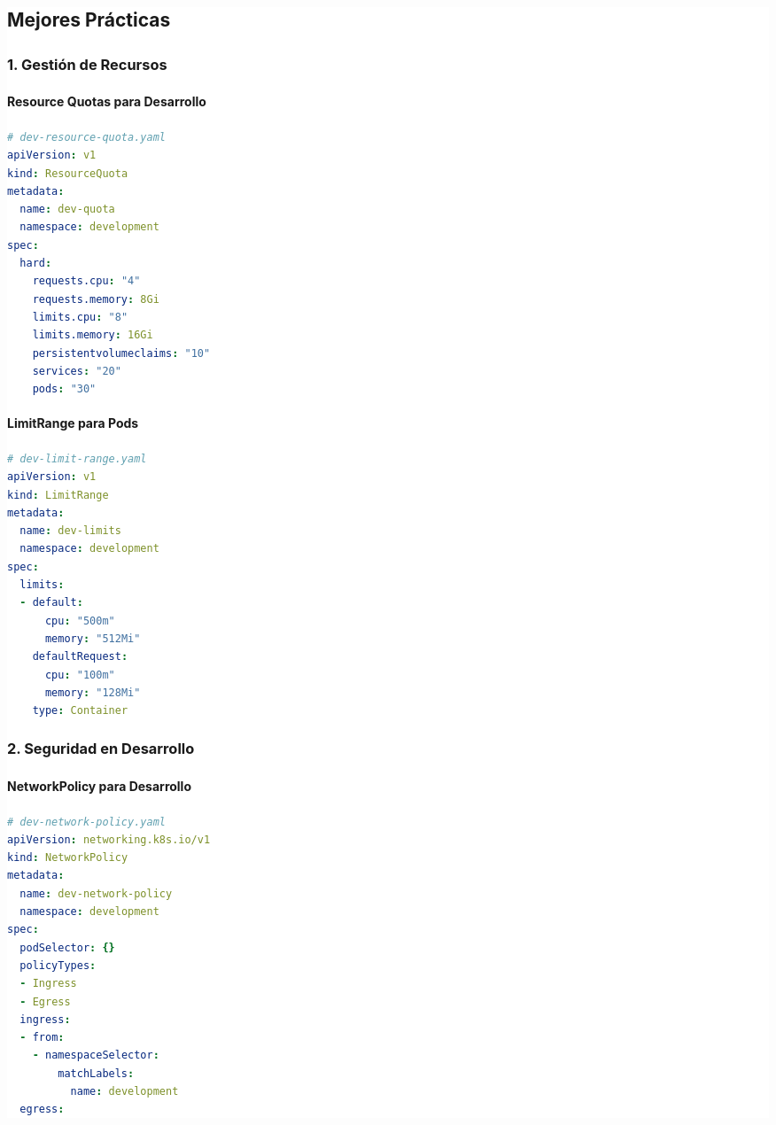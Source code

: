 
## Mejores Prácticas

### 1. Gestión de Recursos

#### Resource Quotas para Desarrollo
```yaml
# dev-resource-quota.yaml
apiVersion: v1
kind: ResourceQuota
metadata:
  name: dev-quota
  namespace: development
spec:
  hard:
    requests.cpu: "4"
    requests.memory: 8Gi
    limits.cpu: "8"
    limits.memory: 16Gi
    persistentvolumeclaims: "10"
    services: "20"
    pods: "30"
```

#### LimitRange para Pods
```yaml
# dev-limit-range.yaml
apiVersion: v1
kind: LimitRange
metadata:
  name: dev-limits
  namespace: development
spec:
  limits:
  - default:
      cpu: "500m"
      memory: "512Mi"
    defaultRequest:
      cpu: "100m"
      memory: "128Mi"
    type: Container
```

### 2. Seguridad en Desarrollo

#### NetworkPolicy para Desarrollo
```yaml
# dev-network-policy.yaml
apiVersion: networking.k8s.io/v1
kind: NetworkPolicy
metadata:
  name: dev-network-policy
  namespace: development
spec:
  podSelector: {}
  policyTypes:
  - Ingress
  - Egress
  ingress:
  - from:
    - namespaceSelector:
        matchLabels:
          name: development
  egress:
```